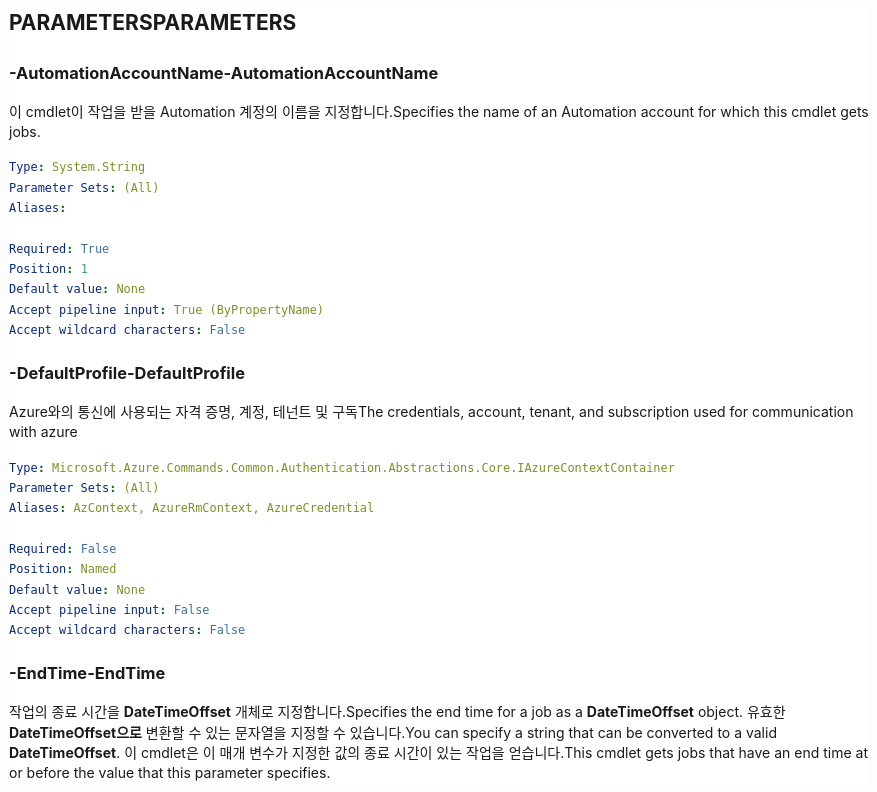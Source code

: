 ## <span data-ttu-id="8a847-117">PARAMETERS</span><span class="sxs-lookup"><span data-stu-id="8a847-117">PARAMETERS</span></span>

### <span data-ttu-id="8a847-118">-AutomationAccountName</span><span class="sxs-lookup"><span data-stu-id="8a847-118">-AutomationAccountName</span></span>
<span data-ttu-id="8a847-119">이 cmdlet이 작업을 받을 Automation 계정의 이름을 지정합니다.</span><span class="sxs-lookup"><span data-stu-id="8a847-119">Specifies the name of an Automation account for which this cmdlet gets jobs.</span></span>

```yaml
Type: System.String
Parameter Sets: (All)
Aliases:

Required: True
Position: 1
Default value: None
Accept pipeline input: True (ByPropertyName)
Accept wildcard characters: False
```

### <span data-ttu-id="8a847-120">-DefaultProfile</span><span class="sxs-lookup"><span data-stu-id="8a847-120">-DefaultProfile</span></span>
<span data-ttu-id="8a847-121">Azure와의 통신에 사용되는 자격 증명, 계정, 테넌트 및 구독</span><span class="sxs-lookup"><span data-stu-id="8a847-121">The credentials, account, tenant, and subscription used for communication with azure</span></span>

```yaml
Type: Microsoft.Azure.Commands.Common.Authentication.Abstractions.Core.IAzureContextContainer
Parameter Sets: (All)
Aliases: AzContext, AzureRmContext, AzureCredential

Required: False
Position: Named
Default value: None
Accept pipeline input: False
Accept wildcard characters: False
```

### <span data-ttu-id="8a847-122">-EndTime</span><span class="sxs-lookup"><span data-stu-id="8a847-122">-EndTime</span></span>
<span data-ttu-id="8a847-123">작업의 종료 시간을 **DateTimeOffset** 개체로 지정합니다.</span><span class="sxs-lookup"><span data-stu-id="8a847-123">Specifies the end time for a job as a **DateTimeOffset** object.</span></span>
<span data-ttu-id="8a847-124">유효한 **DateTimeOffset으로** 변환할 수 있는 문자열을 지정할 수 있습니다.</span><span class="sxs-lookup"><span data-stu-id="8a847-124">You can specify a string that can be converted to a valid **DateTimeOffset**.</span></span>
<span data-ttu-id="8a847-125">이 cmdlet은 이 매개 변수가 지정한 값의 종료 시간이 있는 작업을 얻습니다.</span><span class="sxs-lookup"><span data-stu-id="8a847-125">This cmdlet gets jobs that have an end time at or before the value that this parameter specifies.</span></span>
